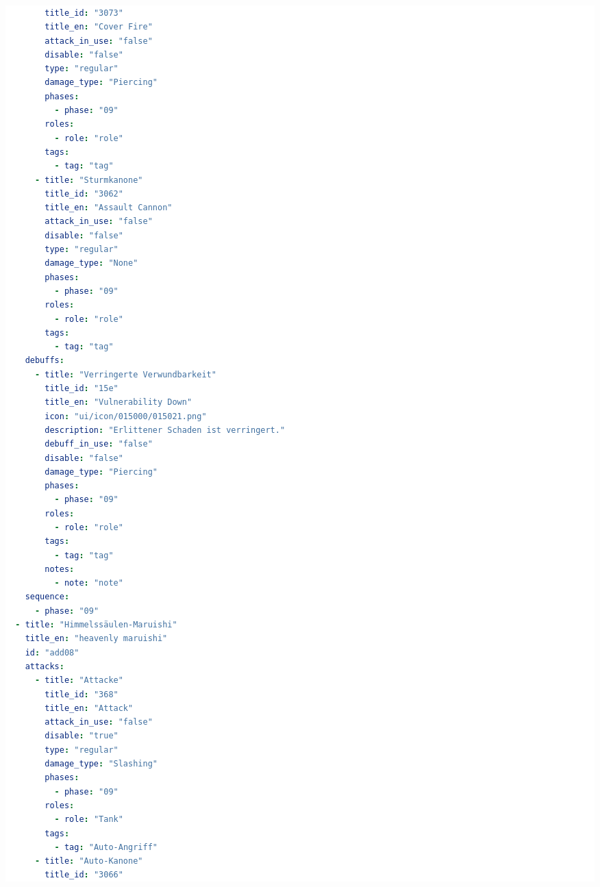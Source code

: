 ```yaml
        title_id: "3073"
        title_en: "Cover Fire"
        attack_in_use: "false"
        disable: "false"
        type: "regular"
        damage_type: "Piercing"
        phases:
          - phase: "09"
        roles:
          - role: "role"
        tags:
          - tag: "tag"
      - title: "Sturmkanone"
        title_id: "3062"
        title_en: "Assault Cannon"
        attack_in_use: "false"
        disable: "false"
        type: "regular"
        damage_type: "None"
        phases:
          - phase: "09"
        roles:
          - role: "role"
        tags:
          - tag: "tag"
    debuffs:
      - title: "Verringerte Verwundbarkeit"
        title_id: "15e"
        title_en: "Vulnerability Down"
        icon: "ui/icon/015000/015021.png"
        description: "Erlittener Schaden ist verringert."
        debuff_in_use: "false"
        disable: "false"
        damage_type: "Piercing"
        phases:
          - phase: "09"
        roles:
          - role: "role"
        tags:
          - tag: "tag"
        notes:
          - note: "note"
    sequence:
      - phase: "09"
  - title: "Himmelssäulen-Maruishi"
    title_en: "heavenly maruishi"
    id: "add08"
    attacks:
      - title: "Attacke"
        title_id: "368"
        title_en: "Attack"
        attack_in_use: "false"
        disable: "true"
        type: "regular"
        damage_type: "Slashing"
        phases:
          - phase: "09"
        roles:
          - role: "Tank"
        tags:
          - tag: "Auto-Angriff"
      - title: "Auto-Kanone"
        title_id: "3066"
```